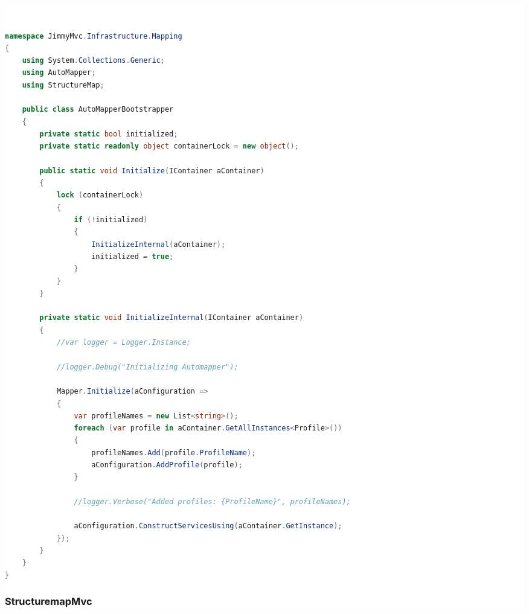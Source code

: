 ```csharp


namespace JimmyMvc.Infrastructure.Mapping
{
	using System.Collections.Generic;
	using AutoMapper;
	using StructureMap;

	public class AutoMapperBootstrapper
	{
		private static bool initialized;
		private static readonly object containerLock = new object();

		public static void Initialize(IContainer aContainer)
		{
			lock (containerLock)
			{
				if (!initialized)
				{
					InitializeInternal(aContainer);
					initialized = true;
				}
			}
		}

		private static void InitializeInternal(IContainer aContainer)
		{
			//var logger = Logger.Instance;

			//logger.Debug("Initializing Automapper");

			Mapper.Initialize(aConfiguration =>
			{
				var profileNames = new List<string>();
				foreach (var profile in aContainer.GetAllInstances<Profile>())
				{
					profileNames.Add(profile.ProfileName);
					aConfiguration.AddProfile(profile);
				}

				//logger.Verbose("Added profiles: {ProfileName}", profileNames);

				aConfiguration.ConstructServicesUsing(aContainer.GetInstance);
			});
		}
	}
}

```

### StructuremapMvc ###
